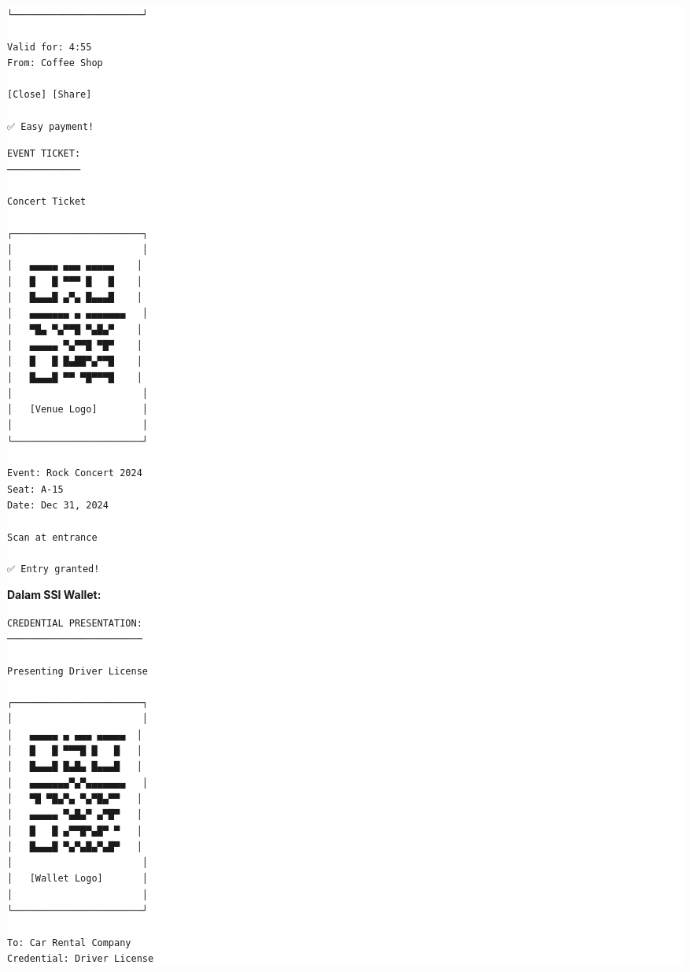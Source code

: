 ```
└───────────────────────┘

Valid for: 4:55
From: Coffee Shop

[Close] [Share]

✅ Easy payment!
```

```
EVENT TICKET:
─────────────

Concert Ticket

┌───────────────────────┐
│                       │
│   ▄▄▄▄▄ ▄▄▄ ▄▄▄▄▄    │
│   █   █ ▀▀▀ █   █    │
│   █▄▄▄█ ▄▀▄ █▄▄▄█    │
│   ▄▄▄▄▄▄▄ ▄ ▄▄▄▄▄▄▄   │
│   ▀█▄ ▀▄▀▀█ ▀▄█▄▀    │
│   ▄▄▄▄▄ ▀▄▀▀█ ▀█▀    │
│   █   █ █▄██▀▄▀▀█    │
│   █▄▄▄█ ▀▀ ▀█▀▀▀█    │
│                       │
│   [Venue Logo]        │
│                       │
└───────────────────────┘

Event: Rock Concert 2024
Seat: A-15
Date: Dec 31, 2024

Scan at entrance

✅ Entry granted!
```

**Dalam SSI Wallet:**

```
CREDENTIAL PRESENTATION:
────────────────────────

Presenting Driver License

┌───────────────────────┐
│                       │
│   ▄▄▄▄▄ ▄ ▄▄▄ ▄▄▄▄▄  │
│   █   █ ▀▀▀█ █   █   │
│   █▄▄▄█ █▄█▄ █▄▄▄█   │
│   ▄▄▄▄▄▄▄▀▄▀▄▄▄▄▄▄▄   │
│   ▀█ ▀█▄▀▄ ▀▄▀█▄▀▀   │
│   ▄▄▄▄▄ ▀▄█▄▀ ▄▀█▀   │
│   █   █ ▄▀▀█▀▄█▀ ▀   │
│   █▄▄▄█ ▀▄▀▄█▄▀▄█▀   │
│                       │
│   [Wallet Logo]       │
│                       │
└───────────────────────┘

To: Car Rental Company
Credential: Driver License
```